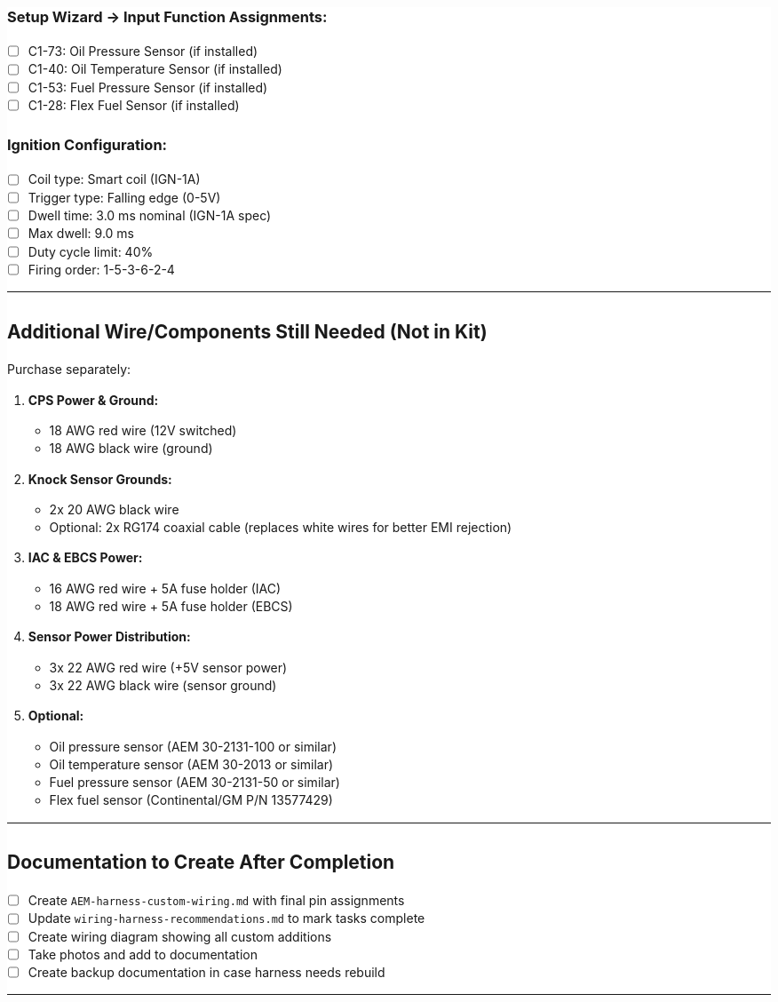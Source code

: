 ### Setup Wizard → Input Function Assignments:
- [ ] C1-73: Oil Pressure Sensor (if installed)
- [ ] C1-40: Oil Temperature Sensor (if installed)
- [ ] C1-53: Fuel Pressure Sensor (if installed)
- [ ] C1-28: Flex Fuel Sensor (if installed)

### Ignition Configuration:
- [ ] Coil type: Smart coil (IGN-1A)
- [ ] Trigger type: Falling edge (0-5V)
- [ ] Dwell time: 3.0 ms nominal (IGN-1A spec)
- [ ] Max dwell: 9.0 ms
- [ ] Duty cycle limit: 40%
- [ ] Firing order: 1-5-3-6-2-4

---

## Additional Wire/Components Still Needed (Not in Kit)

Purchase separately:

1. **CPS Power & Ground:**
   - 18 AWG red wire (12V switched)
   - 18 AWG black wire (ground)

2. **Knock Sensor Grounds:**
   - 2x 20 AWG black wire
   - Optional: 2x RG174 coaxial cable (replaces white wires for better EMI rejection)

3. **IAC & EBCS Power:**
   - 16 AWG red wire + 5A fuse holder (IAC)
   - 18 AWG red wire + 5A fuse holder (EBCS)

4. **Sensor Power Distribution:**
   - 3x 22 AWG red wire (+5V sensor power)
   - 3x 22 AWG black wire (sensor ground)

5. **Optional:**
   - Oil pressure sensor (AEM 30-2131-100 or similar)
   - Oil temperature sensor (AEM 30-2013 or similar)
   - Fuel pressure sensor (AEM 30-2131-50 or similar)
   - Flex fuel sensor (Continental/GM P/N 13577429)

---

## Documentation to Create After Completion

- [ ] Create `AEM-harness-custom-wiring.md` with final pin assignments
- [ ] Update `wiring-harness-recommendations.md` to mark tasks complete
- [ ] Create wiring diagram showing all custom additions
- [ ] Take photos and add to documentation
- [ ] Create backup documentation in case harness needs rebuild

---
